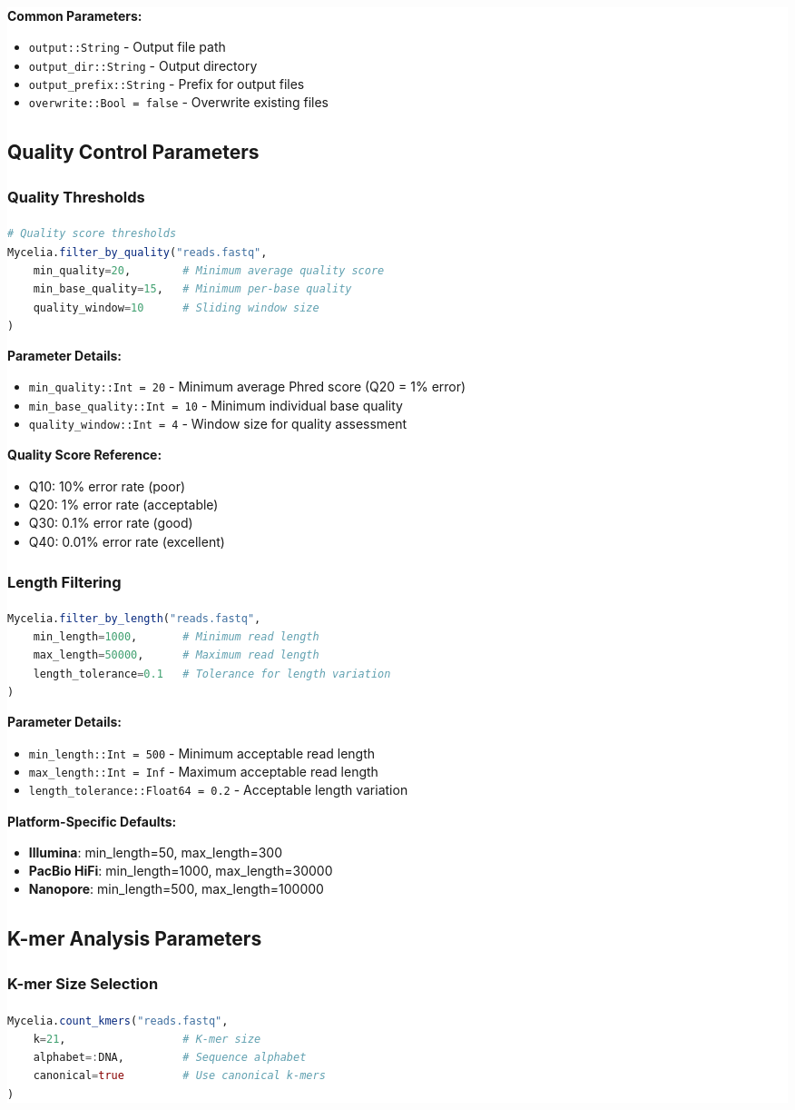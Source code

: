 **Common Parameters:**
- `output::String` - Output file path
- `output_dir::String` - Output directory
- `output_prefix::String` - Prefix for output files
- `overwrite::Bool = false` - Overwrite existing files

## Quality Control Parameters

### Quality Thresholds
```julia
# Quality score thresholds
Mycelia.filter_by_quality("reads.fastq", 
    min_quality=20,        # Minimum average quality score
    min_base_quality=15,   # Minimum per-base quality
    quality_window=10      # Sliding window size
)
```

**Parameter Details:**
- `min_quality::Int = 20` - Minimum average Phred score (Q20 = 1% error)
- `min_base_quality::Int = 10` - Minimum individual base quality
- `quality_window::Int = 4` - Window size for quality assessment

**Quality Score Reference:**
- Q10: 10% error rate (poor)
- Q20: 1% error rate (acceptable)
- Q30: 0.1% error rate (good)
- Q40: 0.01% error rate (excellent)

### Length Filtering
```julia
Mycelia.filter_by_length("reads.fastq",
    min_length=1000,       # Minimum read length
    max_length=50000,      # Maximum read length
    length_tolerance=0.1   # Tolerance for length variation
)
```

**Parameter Details:**
- `min_length::Int = 500` - Minimum acceptable read length
- `max_length::Int = Inf` - Maximum acceptable read length
- `length_tolerance::Float64 = 0.2` - Acceptable length variation

**Platform-Specific Defaults:**
- **Illumina**: min_length=50, max_length=300
- **PacBio HiFi**: min_length=1000, max_length=30000
- **Nanopore**: min_length=500, max_length=100000

## K-mer Analysis Parameters

### K-mer Size Selection
```julia
Mycelia.count_kmers("reads.fastq", 
    k=21,                  # K-mer size
    alphabet=:DNA,         # Sequence alphabet
    canonical=true         # Use canonical k-mers
)
```
